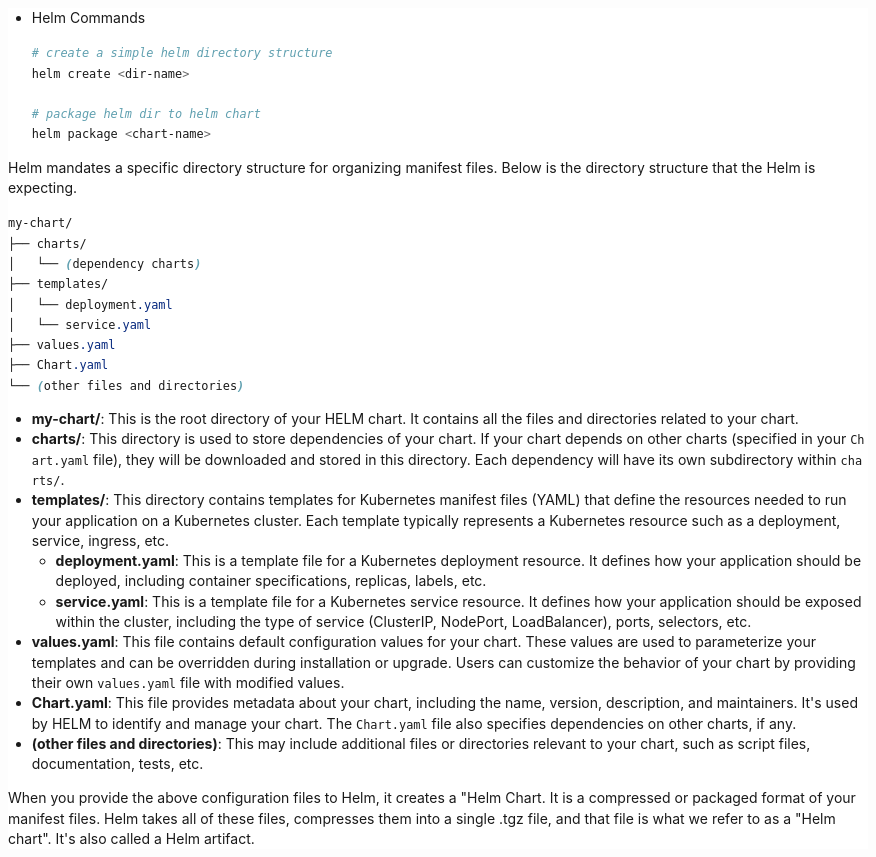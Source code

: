 - Helm Commands
    ```bash
    # create a simple helm directory structure
    helm create <dir-name>

    # package helm dir to helm chart
    helm package <chart-name>
    ```

Helm mandates a specific directory structure for organizing manifest files. Below is the directory structure that the Helm is expecting. 
```scss
my-chart/
├── charts/
│   └── (dependency charts)
├── templates/
│   └── deployment.yaml
│   └── service.yaml
├── values.yaml
├── Chart.yaml
└── (other files and directories)
```
- **my-chart/**: This is the root directory of your HELM chart. It contains all the files and directories related to your chart.
- **charts/**: This directory is used to store dependencies of your chart. If your chart depends on other charts (specified in your `Chart.yaml` file), they will be downloaded and stored in this directory. Each dependency will have its own subdirectory within `charts/`.
- **templates/**: This directory contains templates for Kubernetes manifest files (YAML) that define the resources needed to run your application on a Kubernetes cluster. Each template typically represents a Kubernetes resource such as a deployment, service, ingress, etc.
    - **deployment.yaml**: This is a template file for a Kubernetes deployment resource. It defines how your application should be deployed, including container specifications, replicas, labels, etc.
    - **service.yaml**: This is a template file for a Kubernetes service resource. It defines how your application should be exposed within the cluster, including the type of service (ClusterIP, NodePort, LoadBalancer), ports, selectors, etc.
- **values.yaml**: This file contains default configuration values for your chart. These values are used to parameterize your templates and can be overridden during installation or upgrade. Users can customize the behavior of your chart by providing their own `values.yaml` file with modified values.
- **Chart.yaml**: This file provides metadata about your chart, including the name, version, description, and maintainers. It's used by HELM to identify and manage your chart. The `Chart.yaml` file also specifies dependencies on other charts, if any.
-  **(other files and directories)**: This may include additional files or directories relevant to your chart, such as script files, documentation, tests, etc.

When you provide the above configuration files to Helm, it creates a "Helm Chart. It is a compressed or packaged format of your manifest files. Helm takes all of these files, compresses them into a single .tgz file, and that file is what we refer to as a "Helm chart". It's also called a Helm artifact.
